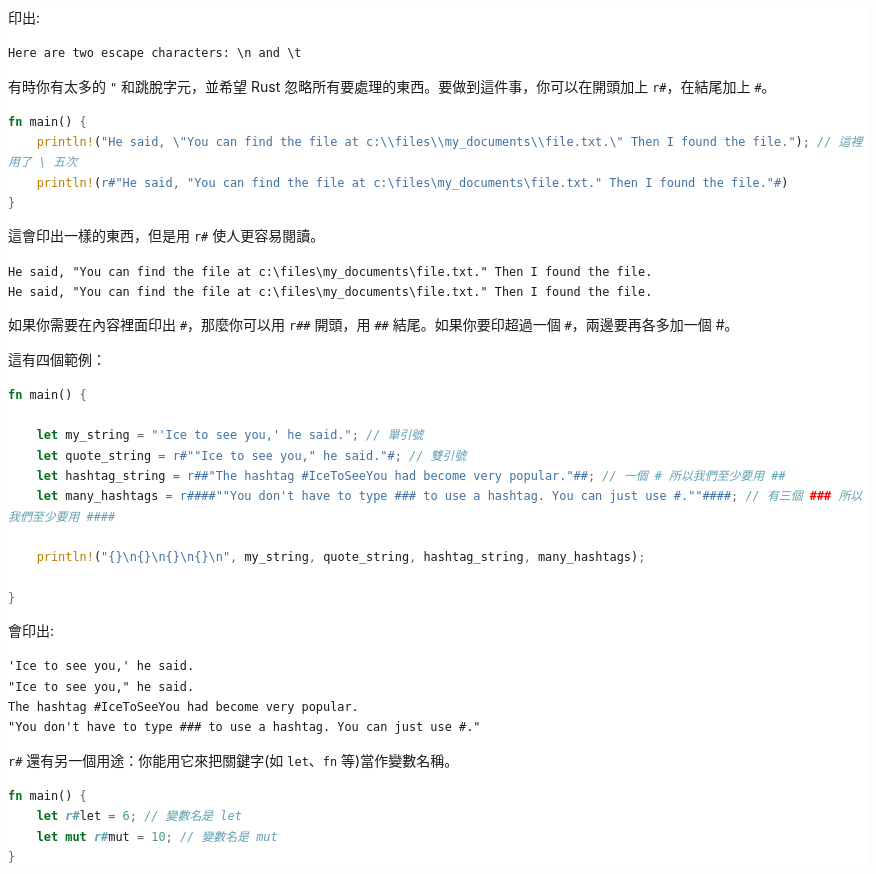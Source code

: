 印出:

```text
Here are two escape characters: \n and \t
```

有時你有太多的 `"` 和跳脫字元，並希望 Rust 忽略所有要處理的東西。要做到這件事，你可以在開頭加上 `r#`，在結尾加上 `#`。

```rust
fn main() {
    println!("He said, \"You can find the file at c:\\files\\my_documents\\file.txt.\" Then I found the file."); // 這裡用了 \ 五次
    println!(r#"He said, "You can find the file at c:\files\my_documents\file.txt." Then I found the file."#)
}
```

這會印出一樣的東西，但是用 `r#` 使人更容易閱讀。

```text
He said, "You can find the file at c:\files\my_documents\file.txt." Then I found the file.
He said, "You can find the file at c:\files\my_documents\file.txt." Then I found the file.
```

如果你需要在內容裡面印出 `#`，那麼你可以用 `r##` 開頭，用 `##` 結尾。如果你要印超過一個 `#`，兩邊要再各多加一個 #。

這有四個範例：

```rust
fn main() {

    let my_string = "'Ice to see you,' he said."; // 單引號
    let quote_string = r#""Ice to see you," he said."#; // 雙引號
    let hashtag_string = r##"The hashtag #IceToSeeYou had become very popular."##; // 一個 # 所以我們至少要用 ##
    let many_hashtags = r####""You don't have to type ### to use a hashtag. You can just use #.""####; // 有三個 ### 所以我們至少要用 ####

    println!("{}\n{}\n{}\n{}\n", my_string, quote_string, hashtag_string, many_hashtags);

}
```

會印出:

```text
'Ice to see you,' he said.
"Ice to see you," he said.
The hashtag #IceToSeeYou had become very popular.
"You don't have to type ### to use a hashtag. You can just use #."
```

`r#` 還有另一個用途：你能用它來把關鍵字(如 `let`、`fn` 等)當作變數名稱。

```rust
fn main() {
    let r#let = 6; // 變數名是 let
    let mut r#mut = 10; // 變數名是 mut
}
```

